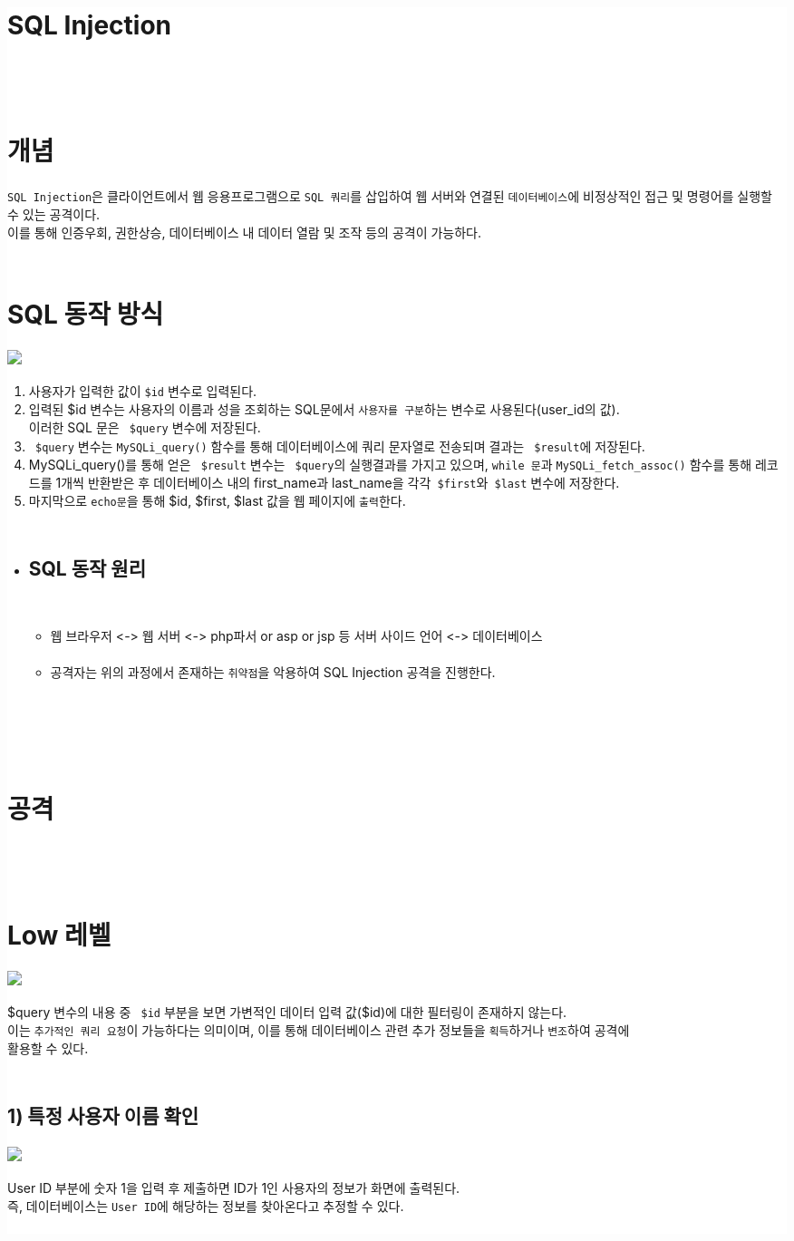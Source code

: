 # SQL Injection
</br></br>

# 개념

`SQL Injection`은 클라이언트에서 웹 응용프로그램으로 `SQL 쿼리`를 삽입하여 웹 서버와 연결된 `데이터베이스`에 비정상적인 접근 및 명령어를 실행할 수 있는 공격이다.</br>
이를 통해 인증우회, 권한상승, 데이터베이스 내 데이터 열람 및 조작 등의 공격이 가능하다.
</br></br>

# SQL 동작 방식

![](https://images.velog.io/images/kmk9502/post/78c7824c-fd59-4b68-89df-6e744313f8d6/SQL%20Injection%20Low%20%EB%A0%88%EB%B2%A8%20%EC%86%8C%EC%8A%A4%EC%BD%94%EB%93%9C.png)

1. 사용자가 입력한 값이 `$id` 변수로 입력된다.
2. 입력된 $id 변수는 사용자의 이름과 성을 조회하는 SQL문에서 `사용자를 구분`하는 변수로 사용된다(user_id의 값). </br>이러한 SQL 문은 ` $query` 변수에 저장된다.
3. ` $query` 변수는 `MySQLi_query()` 함수를 통해 데이터베이스에 쿼리 문자열로 전송되며 결과는 ` $result`에 저장된다.
4. MySQLi_query()를 통해 얻은 ` $result` 변수는 ` $query`의 실행결과를 가지고 있으며, `while 문`과 `MySQLi_fetch_assoc()` 함수를 통해 레코드를 1개씩 반환받은 후 데이터베이스 내의 first_name과 last_name을 각각` $first`와` $last` 변수에 저장한다.
5. 마지막으로 `echo문`을 통해 $id, $first, $last 값을 웹 페이지에 `출력`한다.</br></br>

-   ## SQL 동작 원리</br></br>
    -   웹 브라우저 <-> 웹 서버 <-> php파서 or asp or jsp 등 서버 사이드 언어 <-> 데이터베이스</br></br>
    -   공격자는 위의 과정에서 존재하는 `취약점`을 악용하여 SQL Injection 공격을 진행한다.
</br></br></br></br></br>

# 공격
</br></br>

# Low 레벨

![](https://images.velog.io/images/kmk9502/post/78c7824c-fd59-4b68-89df-6e744313f8d6/SQL%20Injection%20Low%20%EB%A0%88%EB%B2%A8%20%EC%86%8C%EC%8A%A4%EC%BD%94%EB%93%9C.png)

$query 변수의 내용 중 ` $id` 부분을 보면 가변적인 데이터 입력 값($id)에 대한 필터링이 존재하지 않는다.</br>이는 `추가적인 쿼리 요청`이 가능하다는 의미이며, 이를 통해 데이터베이스 관련 추가 정보들을 `획득`하거나 `변조`하여 공격에 </br>활용할 수 있다.
</br></br>

## 1) 특정 사용자 이름 확인

![](https://images.velog.io/images/kmk9502/post/6a81e57f-27a3-4f18-831a-8f53715d002e/SQL%20%EC%B7%A8%EC%95%BD%EC%A0%90%20%ED%99%95%EC%9D%B8.png)

User ID 부분에 숫자 1을 입력 후 제출하면 ID가 1인 사용자의 정보가 화면에 출력된다. </br>
즉, 데이터베이스는 `User ID`에 해당하는 정보를 찾아온다고 추정할 수 있다.</br>
</br>
